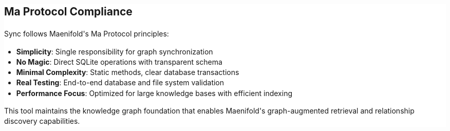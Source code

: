## Ma Protocol Compliance

Sync follows Maenifold's Ma Protocol principles:
- **Simplicity**: Single responsibility for graph synchronization  
- **No Magic**: Direct SQLite operations with transparent schema
- **Minimal Complexity**: Static methods, clear database transactions
- **Real Testing**: End-to-end database and file system validation
- **Performance Focus**: Optimized for large knowledge bases with efficient indexing

This tool maintains the knowledge graph foundation that enables Maenifold's graph-augmented retrieval and relationship discovery capabilities.
